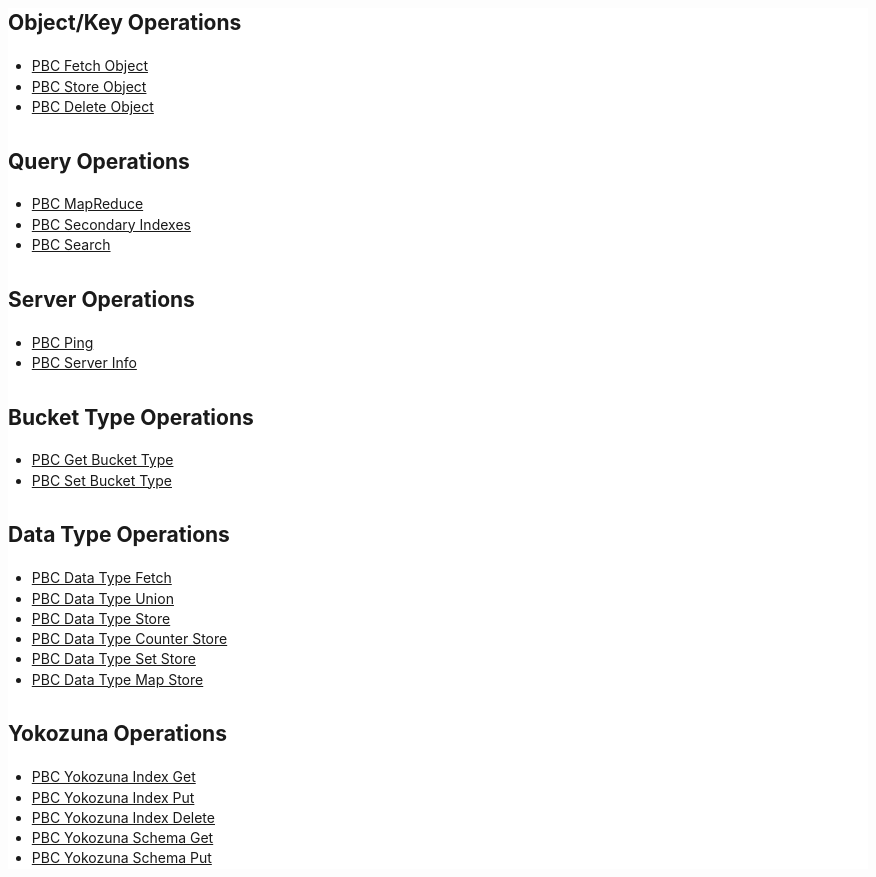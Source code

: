 ## Object/Key Operations

* [PBC Fetch Object]({{<baseurl>}}riak/kv/2.9.7/developing/api/protocol-buffers/fetch-object)
* [PBC Store Object]({{<baseurl>}}riak/kv/2.9.7/developing/api/protocol-buffers/store-object)
* [PBC Delete Object]({{<baseurl>}}riak/kv/2.9.7/developing/api/protocol-buffers/delete-object)

## Query Operations

* [PBC MapReduce]({{<baseurl>}}riak/kv/2.9.7/developing/api/protocol-buffers/mapreduce)
* [PBC Secondary Indexes]({{<baseurl>}}riak/kv/2.9.7/developing/api/protocol-buffers/secondary-indexes)
* [PBC Search]({{<baseurl>}}riak/kv/2.9.7/developing/api/protocol-buffers/search)

## Server Operations

* [PBC Ping]({{<baseurl>}}riak/kv/2.9.7/developing/api/protocol-buffers/ping)
* [PBC Server Info]({{<baseurl>}}riak/kv/2.9.7/developing/api/protocol-buffers/server-info)

## Bucket Type Operations

* [PBC Get Bucket Type]({{<baseurl>}}riak/kv/2.9.7/developing/api/protocol-buffers/get-bucket-type)
* [PBC Set Bucket Type]({{<baseurl>}}riak/kv/2.9.7/developing/api/protocol-buffers/set-bucket-type)

## Data Type Operations

* [PBC Data Type Fetch]({{<baseurl>}}riak/kv/2.9.7/developing/api/protocol-buffers/dt-fetch)
* [PBC Data Type Union]({{<baseurl>}}riak/kv/2.9.7/developing/api/protocol-buffers/dt-union)
* [PBC Data Type Store]({{<baseurl>}}riak/kv/2.9.7/developing/api/protocol-buffers/dt-store)
* [PBC Data Type Counter Store]({{<baseurl>}}riak/kv/2.9.7/developing/api/protocol-buffers/dt-counter-store)
* [PBC Data Type Set Store]({{<baseurl>}}riak/kv/2.9.7/developing/api/protocol-buffers/dt-set-store)
* [PBC Data Type Map Store]({{<baseurl>}}riak/kv/2.9.7/developing/api/protocol-buffers/dt-map-store)

## Yokozuna Operations

* [PBC Yokozuna Index Get]({{<baseurl>}}riak/kv/2.9.7/developing/api/protocol-buffers/yz-index-get)
* [PBC Yokozuna Index Put]({{<baseurl>}}riak/kv/2.9.7/developing/api/protocol-buffers/yz-index-put)
* [PBC Yokozuna Index Delete]({{<baseurl>}}riak/kv/2.9.7/developing/api/protocol-buffers/yz-index-delete)
* [PBC Yokozuna Schema Get]({{<baseurl>}}riak/kv/2.9.7/developing/api/protocol-buffers/yz-schema-get)
* [PBC Yokozuna Schema Put]({{<baseurl>}}riak/kv/2.9.7/developing/api/protocol-buffers/yz-schema-put)


